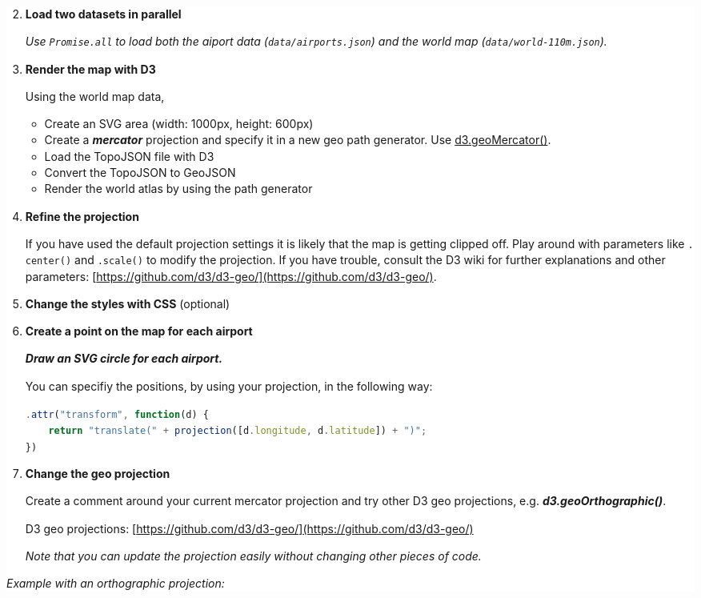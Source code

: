 
2. **Load two datasets in parallel**

	*Use `Promise.all` to load both the aiport data (`data/airports.json`) and the world map (`data/world-110m.json`).*

3. **Render the map with D3**

	Using the world map data, 
	
	- Create an SVG area (width: 1000px, height: 600px)
	- Create a ***mercator*** projection and specify it in a new geo path generator. Use [d3.geoMercator()](https://github.com/d3/d3-geo#geoMercator).
	- Load the TopoJSON file with D3
	- Convert the TopoJSON to GeoJSON
	- Render the world atlas by using the path generator

5. **Refine the projection**

	If you have used the default projection settings it is likely that the map is getting clipped off. Play around with  parameters like ```.center()``` and ```.scale()``` to modify the projection. If you have trouble, consult the D3 wiki for further explanations and other parameters: [https://github.com/d3/d3-geo/](https://github.com/d3/d3-geo/).

6. **Change the styles with CSS** (optional)


8. **Create a point on the map for each airport**

	
	***Draw an SVG circle for each airport.***
	
	You can specifiy the positions, by using your projection, in the following way:

	```javascript
	.attr("transform", function(d) {
		return "translate(" + projection([d.longitude, d.latitude]) + ")";
	})
	``` 

9. **Change the geo projection**

	Create a comment around your current mercator projection and try other D3 geo projections, e.g. ***d3.geoOrthographic()***.
	
	D3 geo projections: [https://github.com/d3/d3-geo/](https://github.com/d3/d3-geo/)
	
	*Note that you can update the projection easily without changing other pieces of code.*

*Example with an orthographic projection:*
